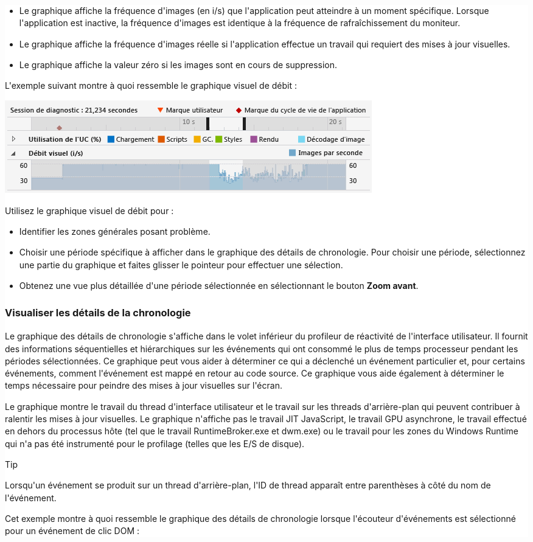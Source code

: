 -   Le graphique affiche la fréquence d'images \(en i\/s\) que l'application peut atteindre à un moment spécifique. Lorsque l'application est inactive, la fréquence d'images est identique à la fréquence de rafraîchissement du moniteur.  
  
-   Le graphique affiche la fréquence d'images réelle si l'application effectue un travail qui requiert des mises à jour visuelles.  
  
-   Le graphique affiche la valeur zéro si les images sont en cours de suppression.  
  
 L'exemple suivant montre à quoi ressemble le graphique visuel de débit :  
  
 ![Graphique visuel de débit](../profiling/media/js_htmlvizprof_vizthru.png "JS\_HTMLVizProf\_VizThru")  
  
 Utilisez le graphique visuel de débit pour :  
  
-   Identifier les zones générales posant problème.  
  
-   Choisir une période spécifique à afficher dans le graphique des détails de chronologie. Pour choisir une période, sélectionnez une partie du graphique et faites glisser le pointeur pour effectuer une sélection.  
  
-   Obtenez une vue plus détaillée d'une période sélectionnée en sélectionnant le bouton **Zoom avant**.  
  
###  <a name="TimelineDetails"></a> Visualiser les détails de la chronologie  
 Le graphique des détails de chronologie s'affiche dans le volet inférieur du profileur de réactivité de l'interface utilisateur. Il fournit des informations séquentielles et hiérarchiques sur les événements qui ont consommé le plus de temps processeur pendant les périodes sélectionnées. Ce graphique peut vous aider à déterminer ce qui a déclenché un événement particulier et, pour certains événements, comment l'événement est mappé en retour au code source. Ce graphique vous aide également à déterminer le temps nécessaire pour peindre des mises à jour visuelles sur l'écran.  
  
 Le graphique montre le travail du thread d'interface utilisateur et le travail sur les threads d'arrière\-plan qui peuvent contribuer à ralentir les mises à jour visuelles. Le graphique n'affiche pas le travail JIT JavaScript, le travail GPU asynchrone, le travail effectué en dehors du processus hôte \(tel que le travail RuntimeBroker.exe et dwm.exe\) ou le travail pour les zones du Windows Runtime qui n'a pas été instrumenté pour le profilage \(telles que les E\/S de disque\).  
  
> [!TIP]
>  Lorsqu'un événement se produit sur un thread d'arrière\-plan, l'ID de thread apparaît entre parenthèses à côté du nom de l'événement.  
  
 Cet exemple montre à quoi ressemble le graphique des détails de chronologie lorsque l'écouteur d'événements est sélectionné pour un événement de clic DOM :  
  